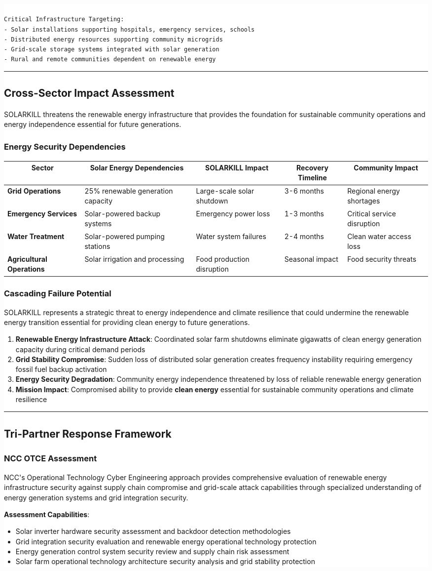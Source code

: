 ```

Critical Infrastructure Targeting:
- Solar installations supporting hospitals, emergency services, schools
- Distributed energy resources supporting community microgrids
- Grid-scale storage systems integrated with solar generation
- Rural and remote communities dependent on renewable energy
```

---

## Cross-Sector Impact Assessment

SOLARKILL threatens the renewable energy infrastructure that provides the foundation for sustainable community operations and energy independence essential for future generations.

### Energy Security Dependencies
| Sector | Solar Energy Dependencies | SOLARKILL Impact | Recovery Timeline | Community Impact |
|--------|---------------------------|------------------|------------------|------------------|
| **Grid Operations** | 25% renewable generation capacity | Large-scale solar shutdown | 3-6 months | Regional energy shortages |
| **Emergency Services** | Solar-powered backup systems | Emergency power loss | 1-3 months | Critical service disruption |
| **Water Treatment** | Solar-powered pumping stations | Water system failures | 2-4 months | Clean water access loss |
| **Agricultural Operations** | Solar irrigation and processing | Food production disruption | Seasonal impact | Food security threats |

### Cascading Failure Potential

SOLARKILL represents a strategic threat to energy independence and climate resilience that could undermine the renewable energy transition essential for providing clean energy to future generations.

1. **Renewable Energy Infrastructure Attack**: Coordinated solar farm shutdowns eliminate gigawatts of clean energy generation capacity during critical demand periods
2. **Grid Stability Compromise**: Sudden loss of distributed solar generation creates frequency instability requiring emergency fossil fuel backup activation
3. **Energy Security Degradation**: Community energy independence threatened by loss of reliable renewable energy generation
4. **Mission Impact**: Compromised ability to provide **clean energy** essential for sustainable community operations and climate resilience

---

## Tri-Partner Response Framework

### NCC OTCE Assessment

NCC's Operational Technology Cyber Engineering approach provides comprehensive evaluation of renewable energy infrastructure security against supply chain compromise and grid-scale attack capabilities through specialized understanding of energy generation systems and grid integration security.

**Assessment Capabilities**:
- Solar inverter hardware security assessment and backdoor detection methodologies
- Grid integration security evaluation and renewable energy operational technology protection
- Energy generation control system security review and supply chain risk assessment
- Solar farm operational technology architecture security analysis and grid stability protection
